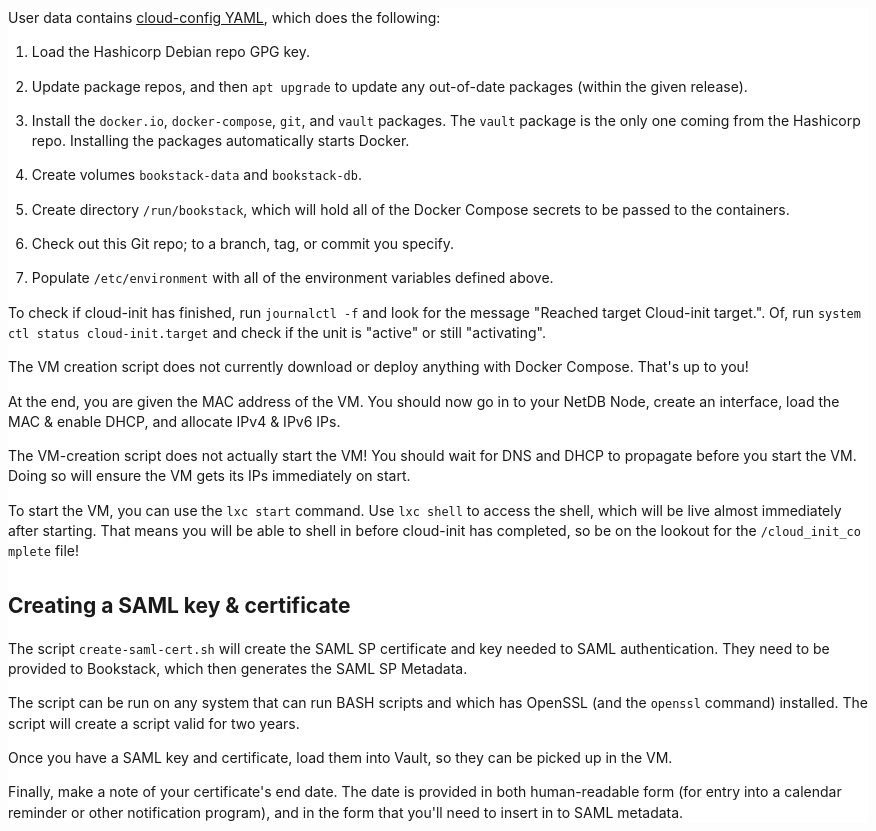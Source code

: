 User data contains [cloud-config
YAML](https://cloudinit.readthedocs.io/en/latest/reference/examples.html),
which does the following:

1. Load the Hashicorp Debian repo GPG key.

2. Update package repos, and then `apt upgrade` to update any out-of-date
 packages (within the given release).

3. Install the `docker.io`, `docker-compose`, `git`, and `vault` packages.  The
 `vault` package is the only one coming from the Hashicorp repo.
 Installing the packages automatically starts Docker.

4. Create volumes `bookstack-data` and `bookstack-db`.

5. Create directory `/run/bookstack`, which will hold all of the Docker
 Compose secrets to be passed to the containers.

6. Check out this Git repo; to a branch, tag, or commit you specify.

7. Populate `/etc/environment` with all of the environment variables defined
 above.

To check if cloud-init has finished, run `journalctl -f` and look for the
message "Reached target Cloud-init target.".  Of, run `systemctl status
cloud-init.target` and check if the unit is "active" or still "activating".

The VM creation script does not currently download or deploy anything with
Docker Compose.  That's up to you!

At the end, you are given the MAC address of the VM.  You should now go in to
your NetDB Node, create an interface, load the MAC & enable DHCP, and allocate
IPv4 & IPv6 IPs.

The VM-creation script does not actually start the VM!  You should wait for DNS
and DHCP to propagate before you start the VM.  Doing so will ensure the VM
gets its IPs immediately on start.

To start the VM, you can use the `lxc start` command.  Use `lxc shell` to
access the shell, which will be live almost immediately after starting.  That
means you will be able to shell in before cloud-init has completed, so be on
the lookout for the `/cloud_init_complete` file!

## Creating a SAML key & certificate

The script `create-saml-cert.sh` will create the SAML SP certificate and key
needed to SAML authentication.  They need to be provided to Bookstack, which
then generates the SAML SP Metadata.

The script can be run on any system that can run BASH scripts and which has
OpenSSL (and the `openssl` command) installed.  The script will create a script
valid for two years.

Once you have a SAML key and certificate, load them into Vault, so they can be
picked up in the VM.

Finally, make a note of your certificate's end date.  The date is provided in
both human-readable form (for entry into a calendar reminder or other
notification program), and in the form that you'll need to insert in to SAML
metadata.
